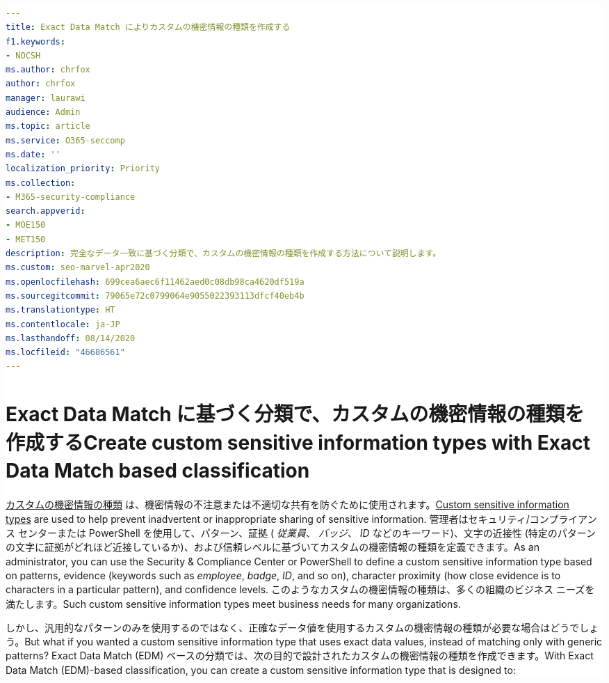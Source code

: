 ```yaml
---
title: Exact Data Match によりカスタムの機密情報の種類を作成する
f1.keywords:
- NOCSH
ms.author: chrfox
author: chrfox
manager: laurawi
audience: Admin
ms.topic: article
ms.service: O365-seccomp
ms.date: ''
localization_priority: Priority
ms.collection:
- M365-security-compliance
search.appverid:
- MOE150
- MET150
description: 完全なデータ一致に基づく分類で、カスタムの機密情報の種類を作成する方法について説明します。
ms.custom: seo-marvel-apr2020
ms.openlocfilehash: 699cea6aec6f11462aed0c08db98ca4620df519a
ms.sourcegitcommit: 79065e72c0799064e9055022393113dfcf40eb4b
ms.translationtype: HT
ms.contentlocale: ja-JP
ms.lasthandoff: 08/14/2020
ms.locfileid: "46686561"
---
```

# <a name="create-custom-sensitive-information-types-with-exact-data-match-based-classification"></a><span data-ttu-id="ed4b6-103">Exact Data Match に基づく分類で、カスタムの機密情報の種類を作成する</span><span class="sxs-lookup"><span data-stu-id="ed4b6-103">Create custom sensitive information types with Exact Data Match based classification</span></span>

<span data-ttu-id="ed4b6-104">[カスタムの機密情報の種類](custom-sensitive-info-types.md) は、機密情報の不注意または不適切な共有を防ぐために使用されます。</span><span class="sxs-lookup"><span data-stu-id="ed4b6-104">[Custom sensitive information types](custom-sensitive-info-types.md) are used to help prevent inadvertent or inappropriate sharing of sensitive information.</span></span> <span data-ttu-id="ed4b6-105">管理者はセキュリティ/コンプライアンス センターまたは PowerShell を使用して、パターン、証拠 ( *従業員*、 *バッジ*、 *ID* などのキーワード)、文字の近接性 (特定のパターンの文字に証拠がどれほど近接しているか)、および信頼レベルに基づいてカスタムの機密情報の種類を定義できます。</span><span class="sxs-lookup"><span data-stu-id="ed4b6-105">As an administrator, you can use the Security & Compliance Center or PowerShell to define a custom sensitive information type based on patterns, evidence (keywords such as *employee*, *badge*, *ID*, and so on), character proximity (how close evidence is to characters in a particular pattern), and confidence levels.</span></span> <span data-ttu-id="ed4b6-106">このようなカスタムの機密情報の種類は、多くの組織のビジネス ニーズを満たします。</span><span class="sxs-lookup"><span data-stu-id="ed4b6-106">Such custom sensitive information types meet business needs for many organizations.</span></span>

<span data-ttu-id="ed4b6-107">しかし、汎用的なパターンのみを使用するのではなく、正確なデータ値を使用するカスタムの機密情報の種類が必要な場合はどうでしょう。</span><span class="sxs-lookup"><span data-stu-id="ed4b6-107">But what if you wanted a custom sensitive information type that uses exact data values, instead of matching only with generic patterns?</span></span> <span data-ttu-id="ed4b6-108">Exact Data Match (EDM) ベースの分類では、次の目的で設計されたカスタムの機密情報の種類を作成できます。</span><span class="sxs-lookup"><span data-stu-id="ed4b6-108">With Exact Data Match (EDM)-based classification, you can create a custom sensitive information type that is designed to:</span></span>
